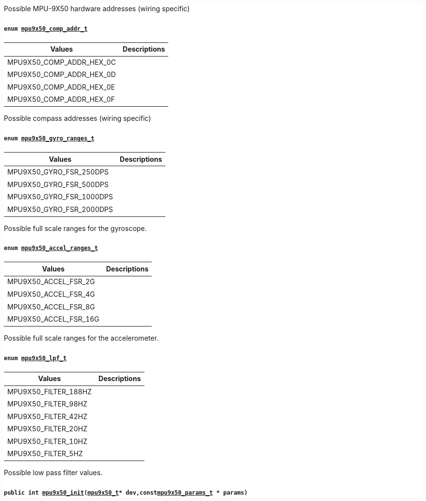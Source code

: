 Possible MPU-9X50 hardware addresses (wiring specific)

#### `enum `[`mpu9x50_comp_addr_t`](#group__drivers__mpu9x50_1ga791ecdc8c40b49b10a42a551e371c259) 

 Values                         | Descriptions                                
--------------------------------|---------------------------------------------
MPU9X50_COMP_ADDR_HEX_0C            | 
MPU9X50_COMP_ADDR_HEX_0D            | 
MPU9X50_COMP_ADDR_HEX_0E            | 
MPU9X50_COMP_ADDR_HEX_0F            | 

Possible compass addresses (wiring specific)

#### `enum `[`mpu9x50_gyro_ranges_t`](#group__drivers__mpu9x50_1gaf97b0c21b42c2b49f1c7348e41a80117) 

 Values                         | Descriptions                                
--------------------------------|---------------------------------------------
MPU9X50_GYRO_FSR_250DPS            | 
MPU9X50_GYRO_FSR_500DPS            | 
MPU9X50_GYRO_FSR_1000DPS            | 
MPU9X50_GYRO_FSR_2000DPS            | 

Possible full scale ranges for the gyroscope.

#### `enum `[`mpu9x50_accel_ranges_t`](#group__drivers__mpu9x50_1gabb200df8ddcb0b52bd45f9ca19972340) 

 Values                         | Descriptions                                
--------------------------------|---------------------------------------------
MPU9X50_ACCEL_FSR_2G            | 
MPU9X50_ACCEL_FSR_4G            | 
MPU9X50_ACCEL_FSR_8G            | 
MPU9X50_ACCEL_FSR_16G            | 

Possible full scale ranges for the accelerometer.

#### `enum `[`mpu9x50_lpf_t`](#group__drivers__mpu9x50_1ga088c0e913c8290a394f7bd5f8c4c33c0) 

 Values                         | Descriptions                                
--------------------------------|---------------------------------------------
MPU9X50_FILTER_188HZ            | 
MPU9X50_FILTER_98HZ            | 
MPU9X50_FILTER_42HZ            | 
MPU9X50_FILTER_20HZ            | 
MPU9X50_FILTER_10HZ            | 
MPU9X50_FILTER_5HZ            | 

Possible low pass filter values.

#### `public int `[`mpu9x50_init`](#group__drivers__mpu9x50_1gaed936dfffa5d6ee03e38fceefa6ec68e)`(`[`mpu9x50_t`](./doc/starlight-docs/src/content/docs/apidoc/api-drivers_mpu9x50.md#structmpu9x50__t)` * dev,const `[`mpu9x50_params_t`](./doc/starlight-docs/src/content/docs/apidoc/api-drivers_mpu9x50.md#structmpu9x50__params__t)` * params)` 
